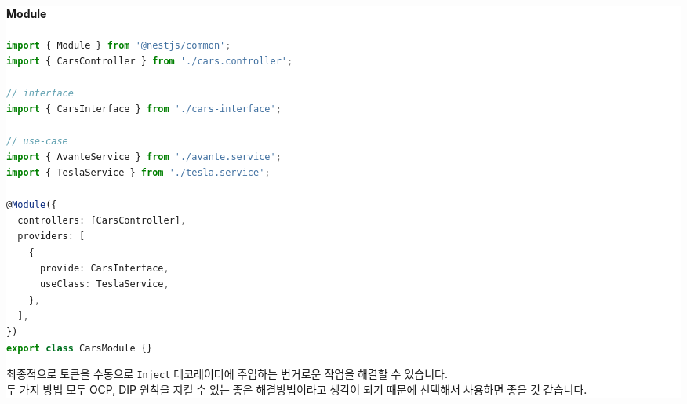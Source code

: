 #### Module
````typescript
import { Module } from '@nestjs/common';
import { CarsController } from './cars.controller';

// interface
import { CarsInterface } from './cars-interface';

// use-case
import { AvanteService } from './avante.service';
import { TeslaService } from './tesla.service';

@Module({
  controllers: [CarsController],
  providers: [
    {
      provide: CarsInterface,
      useClass: TeslaService,
    },
  ],
})
export class CarsModule {}
````

최종적으로 토큰을 수동으로 ```Inject``` 데코레이터에 주입하는 번거로운 작업을 해결할 수 있습니다.   
두 가지 방법 모두 OCP, DIP 원칙을 지킬 수 있는 좋은 해결방법이라고 생각이 되기 때문에 선택해서 사용하면 좋을 것 같습니다.
